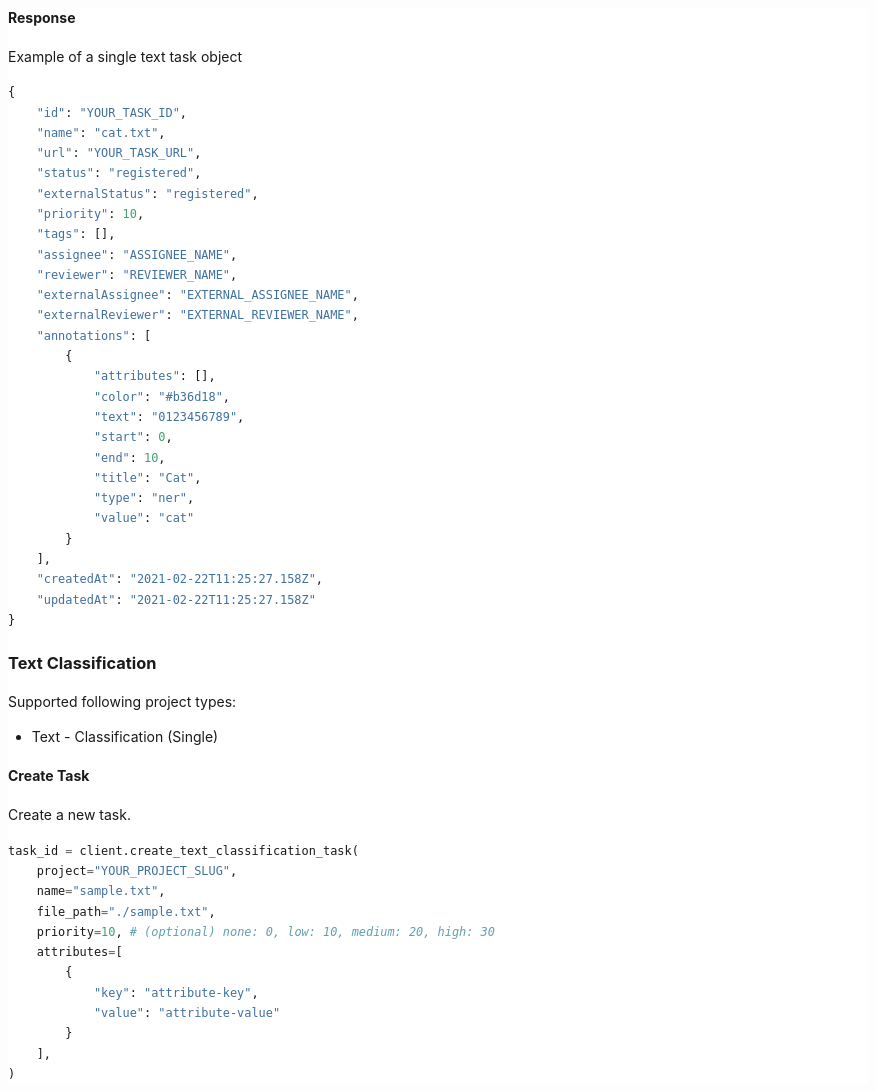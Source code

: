 #### Response

Example of a single text task object

```python
{
    "id": "YOUR_TASK_ID",
    "name": "cat.txt",
    "url": "YOUR_TASK_URL",
    "status": "registered",
    "externalStatus": "registered",
    "priority": 10,
    "tags": [],
    "assignee": "ASSIGNEE_NAME",
    "reviewer": "REVIEWER_NAME",
    "externalAssignee": "EXTERNAL_ASSIGNEE_NAME",
    "externalReviewer": "EXTERNAL_REVIEWER_NAME",
    "annotations": [
        {
            "attributes": [],
            "color": "#b36d18",
            "text": "0123456789",
            "start": 0,
            "end": 10,
            "title": "Cat",
            "type": "ner",
            "value": "cat"
        }
    ],
    "createdAt": "2021-02-22T11:25:27.158Z",
    "updatedAt": "2021-02-22T11:25:27.158Z"
}
```

### Text Classification

Supported following project types:

- Text - Classification (Single)

#### Create Task

Create a new task.

```python
task_id = client.create_text_classification_task(
    project="YOUR_PROJECT_SLUG",
    name="sample.txt",
    file_path="./sample.txt",
    priority=10, # (optional) none: 0, low: 10, medium: 20, high: 30
    attributes=[
        {
            "key": "attribute-key",
            "value": "attribute-value"
        }
    ],
)
```
